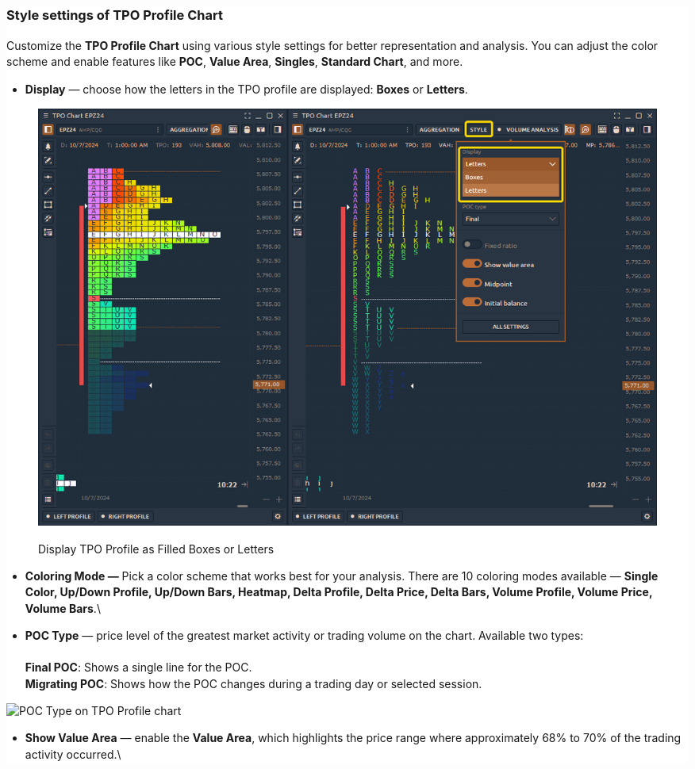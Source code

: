 ### Style settings of TPO Profile Chart

Customize the **TPO Profile Chart** using various style settings for better representation and analysis. You can adjust the color scheme and enable features like **POC**, **Value Area**, **Singles**, **Standard Chart**, and more.

* **Display** — choose how the letters in the TPO profile are displayed: **Boxes** or **Letters**.

<figure><img src="../.gitbook/assets/Style settings of TPO profile.png" alt=""><figcaption><p>Display TPO Profile as Filled Boxes or Letters</p></figcaption></figure>

* **Coloring Mode —** Pick a color scheme that works best for your analysis. There are 10 coloring modes available — **Single Color, Up/Down Profile, Up/Down Bars, Heatmap, Delta Profile, Delta Price, Delta Bars, Volume Profile, Volume Price, Volume Bars**.\

* **POC Type** — price level of the greatest market activity or trading volume on the chart. Available two types:\
  \
  **Final POC**: Shows a single line for the POC.\
  **Migrating POC**: Shows how the POC changes during a trading day or selected session.

![POC Type on TPO Profile chart](<../.gitbook/assets/POC Type on TPO profile.gif>)

* **Show Value Area** — enable the **Value Area**, which highlights the price range where approximately 68% to 70% of the trading activity occurred.\
